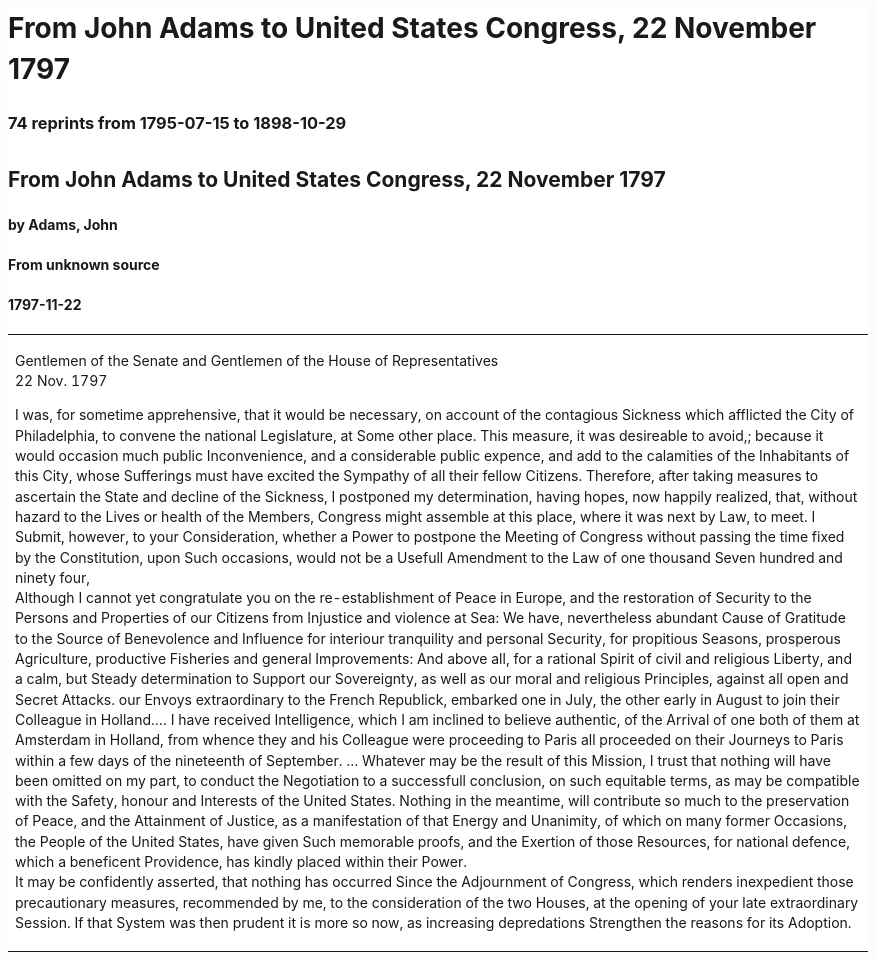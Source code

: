 
# From John Adams to United States Congress, 22 November 1797

### 74 reprints from 1795-07-15 to 1898-10-29

## From John Adams to United States Congress, 22 November 1797

#### by Adams, John

#### From unknown source

#### 1797-11-22

<table style="width: 100%;"><tr><td style="width: 50%">

Gentlemen of the Senate and Gentlemen of the House of Representatives  
22 Nov. 1797  
  
I was, for sometime apprehensive, that it would be necessary, on account of the contagious Sickness which afflicted the City of Philadelphia, to convene the national Legislature, at Some other place. This measure, it was desireable to avoid,; because it would occasion much public Inconvenience, and a considerable public expence, and add to the calamities of the Inhabitants of this City, whose Sufferings must have excited the Sympathy of all their fellow Citizens. Therefore, after taking measures to ascertain the State and decline of the Sickness, I postponed my determination, having hopes, now happily realized, that, without hazard to the Lives or health of the Members, Congress might assemble at this place, where it was next by Law, to meet. I Submit, however, to your Consideration, whether a Power to postpone the Meeting of Congress without passing the time fixed by the Constitution, upon Such occasions, would not be a Usefull Amendment to the Law of one thousand Seven hundred and ninety four,  
Although I cannot yet congratulate you on the re-establishment of Peace in Europe, and the restoration of Security to the Persons and Properties of our Citizens from Injustice and violence at Sea: We have, nevertheless abundant Cause of Gratitude to the Source of Benevolence and Influence for interiour tranquility and personal Security, for propitious Seasons, prosperous Agriculture, productive Fisheries and general Improvements: And above all, for a rational Spirit of civil and religious Liberty, and a calm, but Steady determination to Support our Sovereignty, as well as our moral and religious Principles, against all open and Secret Attacks. our Envoys extraordinary to the French Republick, embarked one in July, the other early in August to join their Colleague in Holland.… I have received Intelligence, which I am inclined to believe authentic, of the Arrival of one both of them at Amsterdam in Holland, from whence they and his Colleague were proceeding to Paris all proceeded on their Journeys to Paris within a few days of the nineteenth of September. … Whatever may be the result of this Mission, I trust that nothing will have been omitted on my part, to conduct the Negotiation to a successfull conclusion, on such equitable terms, as may be compatible with the Safety, honour and Interests of the United States. Nothing in the meantime, will contribute so much to the preservation of Peace, and the Attainment of Justice, as a manifestation of that Energy and Unanimity, of which on many former Occasions, the People of the United States, have given Such memorable proofs, and the Exertion of those Resources, for national defence, which a beneficent Providence, has kindly placed within their Power.  
It may be confidently asserted, that nothing has occurred Since the Adjournment of Congress, which renders inexpedient those precautionary measures, recommended by me, to the consideration of the two Houses, at the opening of your late extraordinary Session. If that System was then prudent it is more so now, as increasing depredations Strengthen the reasons for its Adoption.  